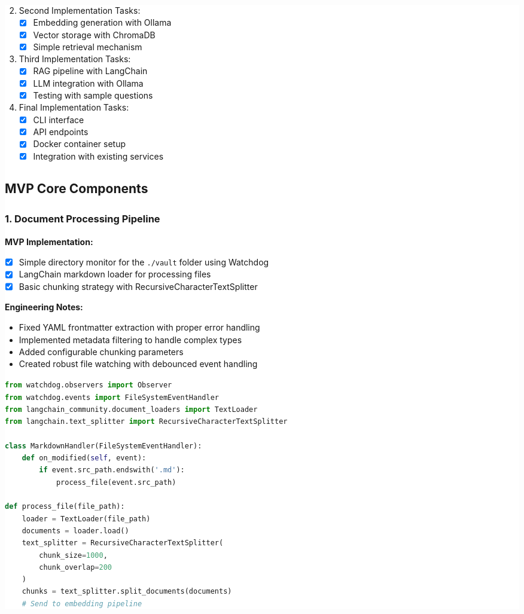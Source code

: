 2. Second Implementation Tasks:
   - [x] Embedding generation with Ollama
   - [x] Vector storage with ChromaDB
   - [x] Simple retrieval mechanism

3. Third Implementation Tasks:
   - [x] RAG pipeline with LangChain
   - [x] LLM integration with Ollama
   - [x] Testing with sample questions

4. Final Implementation Tasks:
   - [x] CLI interface
   - [x] API endpoints
   - [x] Docker container setup
   - [x] Integration with existing services

## MVP Core Components

### 1. Document Processing Pipeline

**MVP Implementation:**
- [x] Simple directory monitor for the `./vault` folder using Watchdog
- [x] LangChain markdown loader for processing files
- [x] Basic chunking strategy with RecursiveCharacterTextSplitter

**Engineering Notes:**
- Fixed YAML frontmatter extraction with proper error handling
- Implemented metadata filtering to handle complex types
- Added configurable chunking parameters
- Created robust file watching with debounced event handling

```python
from watchdog.observers import Observer
from watchdog.events import FileSystemEventHandler
from langchain_community.document_loaders import TextLoader
from langchain.text_splitter import RecursiveCharacterTextSplitter

class MarkdownHandler(FileSystemEventHandler):
    def on_modified(self, event):
        if event.src_path.endswith('.md'):
            process_file(event.src_path)

def process_file(file_path):
    loader = TextLoader(file_path)
    documents = loader.load()
    text_splitter = RecursiveCharacterTextSplitter(
        chunk_size=1000,
        chunk_overlap=200
    )
    chunks = text_splitter.split_documents(documents)
    # Send to embedding pipeline
```
